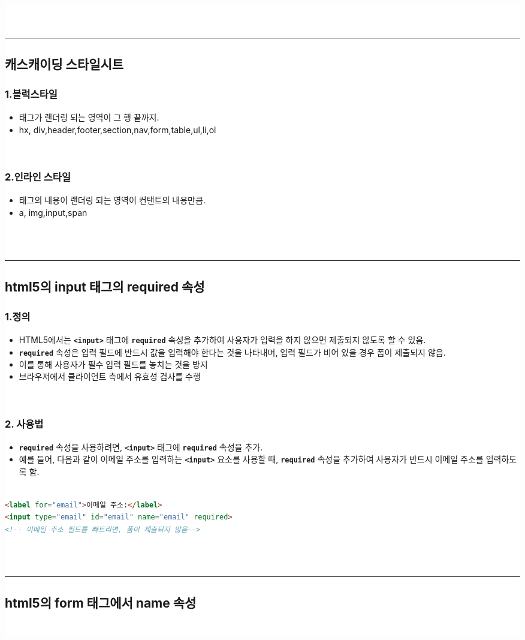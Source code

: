 <br><br>

---

## 캐스캐이딩 스타일시트

### 1.블럭스타일

- 태그가 랜더링 되는 영역이 그 행 끝까지.
- hx, div,header,footer,section,nav,form,table,ul,li,ol

<br>

### 2.인라인 스타일

- 태그의 내용이 랜더링 되는 영역이 컨탠트의 내용만큼.
- a, img,input,span

<br><br>

---

## html5의 input 태그의 required 속성

### 1.정의

- HTML5에서는 **`<input>`** 태그에 **`required`** 속성을 추가하여 사용자가 입력을 하지 않으면 제출되지 않도록 할 수 있음.
- **`required`** 속성은 입력 필드에 반드시 값을 입력해야 한다는 것을 나타내며, 입력 필드가 비어 있을 경우 폼이 제출되지 않음.
- 이를 통해 사용자가 필수 입력 필드를 놓치는 것을 방지
- 브라우저에서 클라이언트 측에서 유효성 검사를 수행

<br>

### 2. 사용법

- **`required`** 속성을 사용하려면, **`<input>`** 태그에 **`required`** 속성을 추가.
- 예를 들어, 다음과 같이 이메일 주소를 입력하는 **`<input>`** 요소를 사용할 때, **`required`** 속성을 추가하여 사용자가 반드시 이메일 주소를 입력하도록 함.

```html

<label for="email">이메일 주소:</label>
<input type="email" id="email" name="email" required>
<!-- 이메일 주소 필드를 빠트리면, 폼이 제출되지 않음-->

```

<br><br>

---

## html5의 form 태그에서 name 속성

<br>
